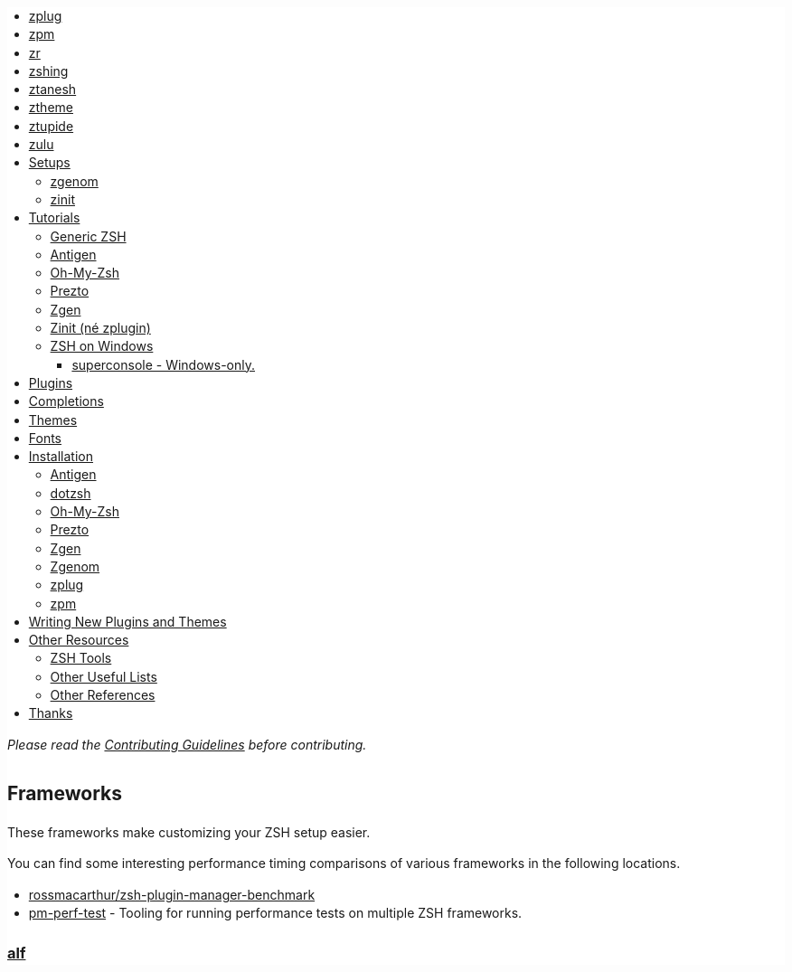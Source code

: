  - [zplug](#zplug)
  - [zpm](#zpm)
  - [zr](#zr)
  - [zshing](#zshing)
  - [ztanesh](#ztanesh)
  - [ztheme](#ztheme)
  - [ztupide](#ztupide)
  - [zulu](#zulu)
- [Setups](#setups)
  - [zgenom](#zgenom-1)
  - [zinit](#zinit)
- [Tutorials](#tutorials)
  - [Generic ZSH](#generic-zsh)
  - [Antigen](#antigen)
  - [Oh-My-Zsh](#oh-my-zsh)
  - [Prezto](#prezto)
  - [Zgen](#zgen)
  - [Zinit (né zplugin)](#zinit-n%C3%A9-zplugin)
  - [ZSH on Windows](#zsh-on-windows)
    - [superconsole - Windows-only.](#superconsole---windows-only)
- [Plugins](#plugins)
- [Completions](#completions)
- [Themes](#themes)
- [Fonts](#fonts)
- [Installation](#installation)
  - [Antigen](#antigen-1)
  - [dotzsh](#dotzsh-1)
  - [Oh-My-Zsh](#oh-my-zsh-1)
  - [Prezto](#prezto-1)
  - [Zgen](#zgen-1)
  - [Zgenom](#zgenom)
  - [zplug](#zplug-1)
  - [zpm](#zpm-1)
- [Writing New Plugins and Themes](#writing-new-plugins-and-themes)
- [Other Resources](#other-resources)
  - [ZSH Tools](#zsh-tools)
  - [Other Useful Lists](#other-useful-lists)
  - [Other References](#other-references)
- [Thanks](#thanks)



*Please read the [Contributing Guidelines](Contributing.md) before contributing.*

## Frameworks

These frameworks make customizing your ZSH setup easier.

You can find some interesting performance timing comparisons of various frameworks in the following locations.

- [rossmacarthur/zsh-plugin-manager-benchmark](https://github.com/rossmacarthur/zsh-plugin-manager-benchmark)
- [pm-perf-test](https://github.com/z-shell/pm-perf-test) - Tooling for running performance tests on multiple ZSH frameworks.
### [alf](https://github.com/psyrendust/alf)
